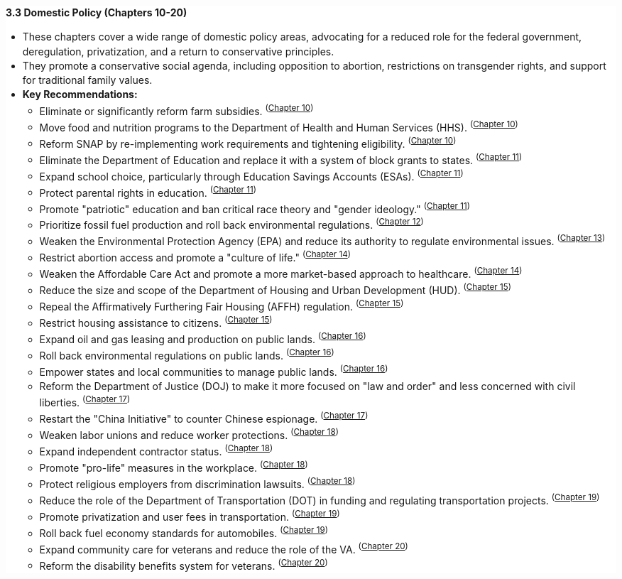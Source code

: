 **3.3 Domestic Policy (Chapters 10-20)**

* These chapters cover a wide range of domestic policy areas, advocating for a reduced role for the federal government, deregulation, privatization, and a return to conservative principles.
* They promote a conservative social agenda, including opposition to abortion, restrictions on transgender rights, and support for traditional family values.
* **Key Recommendations:**
    * Eliminate or significantly reform farm subsidies. <sup>([Chapter 10](./mandate_for_leadership/chapter_10.md))</sup>
    * Move food and nutrition programs to the Department of Health and Human Services (HHS). <sup>([Chapter 10](./mandate_for_leadership/chapter_10.md))</sup>
    * Reform SNAP by re-implementing work requirements and tightening eligibility. <sup>([Chapter 10](./mandate_for_leadership/chapter_10.md))</sup>
    * Eliminate the Department of Education and replace it with a system of block grants to states. <sup>([Chapter 11](./mandate_for_leadership/chapter_11.md))</sup>
    * Expand school choice, particularly through Education Savings Accounts (ESAs). <sup>([Chapter 11](./mandate_for_leadership/chapter_11.md))</sup>
    * Protect parental rights in education. <sup>([Chapter 11](./mandate_for_leadership/chapter_11.md))</sup>
    * Promote "patriotic" education and ban critical race theory and "gender ideology." <sup>([Chapter 11](./mandate_for_leadership/chapter_11.md))</sup>
    * Prioritize fossil fuel production and roll back environmental regulations. <sup>([Chapter 12](./mandate_for_leadership/chapter_12.md))</sup>
    * Weaken the Environmental Protection Agency (EPA) and reduce its authority to regulate environmental issues. <sup>([Chapter 13](./mandate_for_leadership/chapter_13.md))</sup>
    * Restrict abortion access and promote a "culture of life." <sup>([Chapter 14](./mandate_for_leadership/chapter_14.md))</sup>
    * Weaken the Affordable Care Act and promote a more market-based approach to healthcare. <sup>([Chapter 14](./mandate_for_leadership/chapter_14.md))</sup>
    * Reduce the size and scope of the Department of Housing and Urban Development (HUD). <sup>([Chapter 15](./mandate_for_leadership/chapter_15.md))</sup>
    * Repeal the Affirmatively Furthering Fair Housing (AFFH) regulation. <sup>([Chapter 15](./mandate_for_leadership/chapter_15.md))</sup>
    * Restrict housing assistance to citizens. <sup>([Chapter 15](./mandate_for_leadership/chapter_15.md))</sup>
    * Expand oil and gas leasing and production on public lands. <sup>([Chapter 16](./mandate_for_leadership/chapter_16.md))</sup>
    * Roll back environmental regulations on public lands. <sup>([Chapter 16](./mandate_for_leadership/chapter_16.md))</sup>
    * Empower states and local communities to manage public lands. <sup>([Chapter 16](./mandate_for_leadership/chapter_16.md))</sup>
    * Reform the Department of Justice (DOJ) to make it more focused on "law and order" and less concerned with civil liberties. <sup>([Chapter 17](./mandate_for_leadership/chapter_17.md))</sup>
    * Restart the "China Initiative" to counter Chinese espionage. <sup>([Chapter 17](./mandate_for_leadership/chapter_17.md))</sup>
    * Weaken labor unions and reduce worker protections. <sup>([Chapter 18](./mandate_for_leadership/chapter_18.md))</sup>
    * Expand independent contractor status. <sup>([Chapter 18](./mandate_for_leadership/chapter_18.md))</sup>
    * Promote "pro-life" measures in the workplace. <sup>([Chapter 18](./mandate_for_leadership/chapter_18.md))</sup>
    * Protect religious employers from discrimination lawsuits. <sup>([Chapter 18](./mandate_for_leadership/chapter_18.md))</sup>
    * Reduce the role of the Department of Transportation (DOT) in funding and regulating transportation projects. <sup>([Chapter 19](./mandate_for_leadership/chapter_19.md))</sup>
    * Promote privatization and user fees in transportation. <sup>([Chapter 19](./mandate_for_leadership/chapter_19.md))</sup>
    * Roll back fuel economy standards for automobiles. <sup>([Chapter 19](./mandate_for_leadership/chapter_19.md))</sup>
    * Expand community care for veterans and reduce the role of the VA. <sup>([Chapter 20](./mandate_for_leadership/chapter_20.md))</sup>
    * Reform the disability benefits system for veterans. <sup>([Chapter 20](./mandate_for_leadership/chapter_20.md))</sup>
